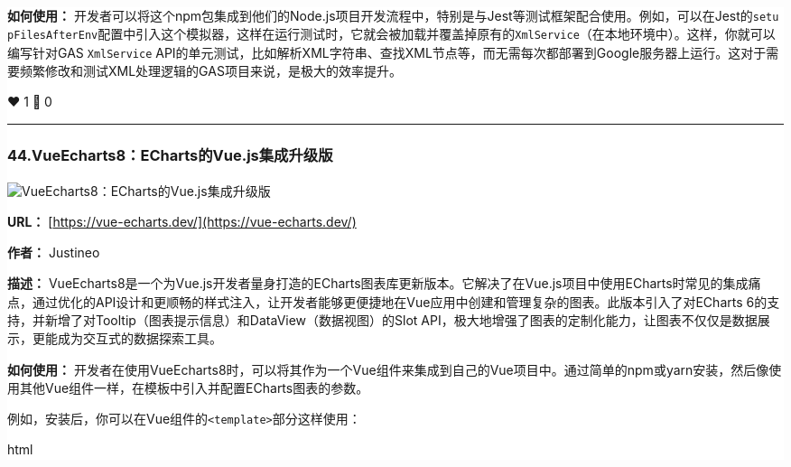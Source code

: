 **如何使用：**
开发者可以将这个npm包集成到他们的Node.js项目开发流程中，特别是与Jest等测试框架配合使用。例如，可以在Jest的`setupFilesAfterEnv`配置中引入这个模拟器，这样在运行测试时，它就会被加载并覆盖掉原有的`XmlService`（在本地环境中）。这样，你就可以编写针对GAS `XmlService` API的单元测试，比如解析XML字符串、查找XML节点等，而无需每次都部署到Google服务器上运行。这对于需要频繁修改和测试XML处理逻辑的GAS项目来说，是极大的效率提升。

❤️ 1   💬 0

---

### 44.VueEcharts8：ECharts的Vue.js集成升级版

![VueEcharts8：ECharts的Vue.js集成升级版](https://showhntoday.com/images/45402546.png)

**URL：** [https://vue-echarts.dev/](https://vue-echarts.dev/)

**作者：** Justineo

**描述：**
VueEcharts8是一个为Vue.js开发者量身打造的ECharts图表库更新版本。它解决了在Vue.js项目中使用ECharts时常见的集成痛点，通过优化的API设计和更顺畅的样式注入，让开发者能够更便捷地在Vue应用中创建和管理复杂的图表。此版本引入了对ECharts 6的支持，并新增了对Tooltip（图表提示信息）和DataView（数据视图）的Slot API，极大地增强了图表的定制化能力，让图表不仅仅是数据展示，更能成为交互式的数据探索工具。

**如何使用：**
开发者在使用VueEcharts8时，可以将其作为一个Vue组件来集成到自己的Vue项目中。通过简单的npm或yarn安装，然后像使用其他Vue组件一样，在模板中引入并配置ECharts图表的参数。

例如，安装后，你可以在Vue组件的`<template>`部分这样使用：

html
<template>
  <div id="app">
    <vue-echarts :option="chartOption"></vue-echarts>
  </div>
</template>

<script>
import VueEcharts from 'vue-echarts';
import * as echarts from 'echarts'; // 确保导入echarts核心库

export default {
  components: {
    VueEcharts
  },
  data() {
    return {
      chartOption: {
        xAxis: {
          type: 'category',
          data: ['Mon', 'Tue', 'Wed', 'Thu', 'Fri', 'Sat', 'Sun']
        },
        yAxis: {
          type: 'value'
        },
        series: [
          {
            data: [150, 230, 224, 218, 135, 147, 260],
            type: 'line'
          }
        ]
      }
    };
  }
};
</script>
